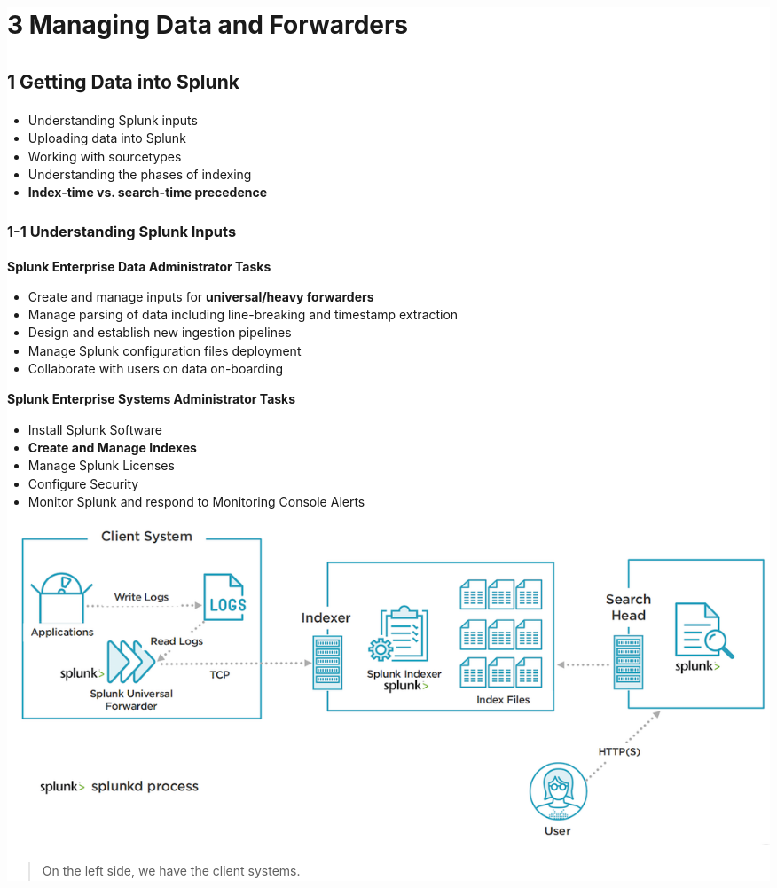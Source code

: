 # **3 Managing Data and Forwarders**


## **1 Getting Data into Splunk**

* Understanding Splunk inputs
* Uploading data into Splunk
* Working with sourcetypes
* Understanding the phases of indexing
* **Index-time vs. search-time precedence**

### **1-1 Understanding Splunk Inputs**

**Splunk Enterprise Data Administrator Tasks**

* Create and manage inputs for **universal/heavy forwarders**
* Manage parsing of data including line-breaking and timestamp extraction
* Design and establish new ingestion pipelines
* Manage Splunk configuration files deployment
* Collaborate with users on data on-boarding

**Splunk Enterprise Systems Administrator Tasks**

* Install Splunk Software
* **Create and Manage Indexes**
* Manage Splunk Licenses
* Configure Security
* Monitor Splunk and respond to Monitoring Console Alerts

![Alt Image Text](../images/sp1_3_1.png "Body image")


> On the left side, we have the client systems. 
